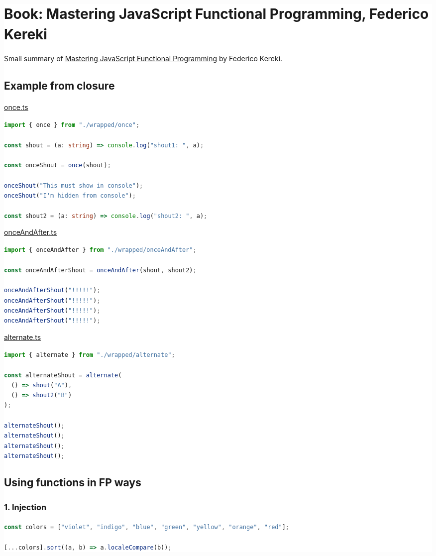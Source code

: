 # Book: Mastering JavaScript Functional Programming, Federico Kereki
Small summary of [Mastering JavaScript Functional Programming](https://www.amazon.com/Mastering-JavaScript-Functional-Programming-maintainable-dp-1804610135/dp/1804610135/ref=dp_ob_image_bk) by Federico Kereki.

## Example from closure
[once.ts](src/wrapped/once.ts)
```ts
import { once } from "./wrapped/once";

const shout = (a: string) => console.log("shout1: ", a);

const onceShout = once(shout);

onceShout("This must show in console");
onceShout("I'm hidden from console");

const shout2 = (a: string) => console.log("shout2: ", a);
```

[onceAndAfter.ts](src/wrapped/onceAndAfter.ts)
```ts
import { onceAndAfter } from "./wrapped/onceAndAfter";

const onceAndAfterShout = onceAndAfter(shout, shout2);

onceAndAfterShout("!!!!!");
onceAndAfterShout("!!!!!");
onceAndAfterShout("!!!!!");
onceAndAfterShout("!!!!!");
```

[alternate.ts](src/wrapped/alternate.ts)
```ts
import { alternate } from "./wrapped/alternate";

const alternateShout = alternate(
  () => shout("A"),
  () => shout2("B")
);

alternateShout();
alternateShout();
alternateShout();
alternateShout();
```

## Using functions in FP ways

### 1. Injection
```ts
const colors = ["violet", "indigo", "blue", "green", "yellow", "orange", "red"];

[...colors].sort((a, b) => a.localeCompare(b));
```
